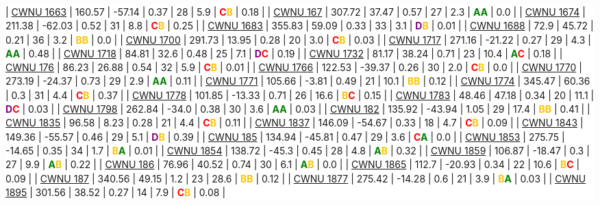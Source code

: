 | [CWNU 1663](/_clusters/cwnu1663/) | 160.57 | -57.14 | 0.37 | 28 | 5.9 | <span style="color: red; font-weight: bold;">C</span><span style="color: #FFC300; font-weight: bold;">B</span> | 0.18  |
| [CWNU 167](/_clusters/cwnu167/) | 307.72 | 37.47 | 0.57 | 27 | 2.3 | <span style="color: green; font-weight: bold;">A</span><span style="color: green; font-weight: bold;">A</span> | 0.0  |
| [CWNU 1674](/_clusters/cwnu1674/) | 211.38 | -62.03 | 0.52 | 31 | 8.8 | <span style="color: red; font-weight: bold;">C</span><span style="color: #FFC300; font-weight: bold;">B</span> | 0.25  |
| [CWNU 1683](/_clusters/cwnu1683/) | 355.83 | 59.09 | 0.33 | 33 | 3.1 | <span style="color: purple; font-weight: bold;">D</span><span style="color: #FFC300; font-weight: bold;">B</span> | 0.01  |
| [CWNU 1688](/_clusters/cwnu1688/) | 72.9 | 45.72 | 0.21 | 36 | 3.2 | <span style="color: #FFC300; font-weight: bold;">B</span><span style="color: #FFC300; font-weight: bold;">B</span> | 0.0  |
| [CWNU 1700](/_clusters/cwnu1700/) | 291.73 | 13.95 | 0.28 | 20 | 3.0 | <span style="color: red; font-weight: bold;">C</span><span style="color: #FFC300; font-weight: bold;">B</span> | 0.03  |
| [CWNU 1717](/_clusters/cwnu1717/) | 271.16 | -21.22 | 0.27 | 29 | 4.3 | <span style="color: green; font-weight: bold;">A</span><span style="color: green; font-weight: bold;">A</span> | 0.48  |
| [CWNU 1718](/_clusters/cwnu1718/) | 84.81 | 32.6 | 0.48 | 25 | 7.1 | <span style="color: purple; font-weight: bold;">D</span><span style="color: red; font-weight: bold;">C</span> | 0.19  |
| [CWNU 1732](/_clusters/cwnu1732/) | 81.17 | 38.24 | 0.71 | 23 | 10.4 | <span style="color: green; font-weight: bold;">A</span><span style="color: red; font-weight: bold;">C</span> | 0.18  |
| [CWNU 176](/_clusters/cwnu176/) | 86.23 | 26.88 | 0.54 | 32 | 5.9 | <span style="color: red; font-weight: bold;">C</span><span style="color: #FFC300; font-weight: bold;">B</span> | 0.01  |
| [CWNU 1766](/_clusters/cwnu1766/) | 122.53 | -39.37 | 0.26 | 30 | 2.0 | <span style="color: red; font-weight: bold;">C</span><span style="color: #FFC300; font-weight: bold;">B</span> | 0.0  |
| [CWNU 1770](/_clusters/cwnu1770/) | 273.19 | -24.37 | 0.73 | 29 | 2.9 | <span style="color: green; font-weight: bold;">A</span><span style="color: green; font-weight: bold;">A</span> | 0.11  |
| [CWNU 1771](/_clusters/cwnu1771/) | 105.66 | -3.81 | 0.49 | 21 | 10.1 | <span style="color: #FFC300; font-weight: bold;">B</span><span style="color: #FFC300; font-weight: bold;">B</span> | 0.12  |
| [CWNU 1774](/_clusters/cwnu1774/) | 345.47 | 60.36 | 0.3 | 31 | 4.4 | <span style="color: red; font-weight: bold;">C</span><span style="color: #FFC300; font-weight: bold;">B</span> | 0.37  |
| [CWNU 1778](/_clusters/cwnu1778/) | 101.85 | -13.33 | 0.71 | 26 | 16.6 | <span style="color: #FFC300; font-weight: bold;">B</span><span style="color: red; font-weight: bold;">C</span> | 0.15  |
| [CWNU 1783](/_clusters/cwnu1783/) | 48.46 | 47.18 | 0.34 | 20 | 11.1 | <span style="color: purple; font-weight: bold;">D</span><span style="color: red; font-weight: bold;">C</span> | 0.03  |
| [CWNU 1798](/_clusters/cwnu1798/) | 262.84 | -34.0 | 0.38 | 30 | 3.6 | <span style="color: green; font-weight: bold;">A</span><span style="color: green; font-weight: bold;">A</span> | 0.03  |
| [CWNU 182](/_clusters/cwnu182/) | 135.92 | -43.94 | 1.05 | 29 | 17.4 | <span style="color: #FFC300; font-weight: bold;">B</span><span style="color: #FFC300; font-weight: bold;">B</span> | 0.41  |
| [CWNU 1835](/_clusters/cwnu1835/) | 96.58 | 8.23 | 0.28 | 21 | 4.4 | <span style="color: red; font-weight: bold;">C</span><span style="color: #FFC300; font-weight: bold;">B</span> | 0.11  |
| [CWNU 1837](/_clusters/cwnu1837/) | 146.09 | -54.67 | 0.33 | 18 | 4.7 | <span style="color: red; font-weight: bold;">C</span><span style="color: #FFC300; font-weight: bold;">B</span> | 0.09  |
| [CWNU 1843](/_clusters/cwnu1843/) | 149.36 | -55.57 | 0.46 | 29 | 5.1 | <span style="color: purple; font-weight: bold;">D</span><span style="color: #FFC300; font-weight: bold;">B</span> | 0.39  |
| [CWNU 185](/_clusters/cwnu185/) | 134.94 | -45.81 | 0.47 | 29 | 3.6 | <span style="color: red; font-weight: bold;">C</span><span style="color: green; font-weight: bold;">A</span> | 0.0  |
| [CWNU 1853](/_clusters/cwnu1853/) | 275.75 | -14.65 | 0.35 | 34 | 1.7 | <span style="color: #FFC300; font-weight: bold;">B</span><span style="color: green; font-weight: bold;">A</span> | 0.01  |
| [CWNU 1854](/_clusters/cwnu1854/) | 138.72 | -45.3 | 0.45 | 28 | 4.8 | <span style="color: green; font-weight: bold;">A</span><span style="color: #FFC300; font-weight: bold;">B</span> | 0.32  |
| [CWNU 1859](/_clusters/cwnu1859/) | 106.87 | -18.47 | 0.3 | 27 | 9.9 | <span style="color: green; font-weight: bold;">A</span><span style="color: #FFC300; font-weight: bold;">B</span> | 0.22  |
| [CWNU 186](/_clusters/cwnu186/) | 76.96 | 40.52 | 0.74 | 30 | 6.1 | <span style="color: green; font-weight: bold;">A</span><span style="color: #FFC300; font-weight: bold;">B</span> | 0.0  |
| [CWNU 1865](/_clusters/cwnu1865/) | 112.7 | -20.93 | 0.34 | 22 | 10.6 | <span style="color: #FFC300; font-weight: bold;">B</span><span style="color: red; font-weight: bold;">C</span> | 0.09  |
| [CWNU 187](/_clusters/cwnu187/) | 340.56 | 49.15 | 1.2 | 23 | 28.6 | <span style="color: #FFC300; font-weight: bold;">B</span><span style="color: #FFC300; font-weight: bold;">B</span> | 0.12  |
| [CWNU 1877](/_clusters/cwnu1877/) | 275.42 | -14.28 | 0.6 | 21 | 3.9 | <span style="color: #FFC300; font-weight: bold;">B</span><span style="color: green; font-weight: bold;">A</span> | 0.03  |
| [CWNU 1895](/_clusters/cwnu1895/) | 301.56 | 38.52 | 0.27 | 14 | 7.9 | <span style="color: red; font-weight: bold;">C</span><span style="color: #FFC300; font-weight: bold;">B</span> | 0.08  |